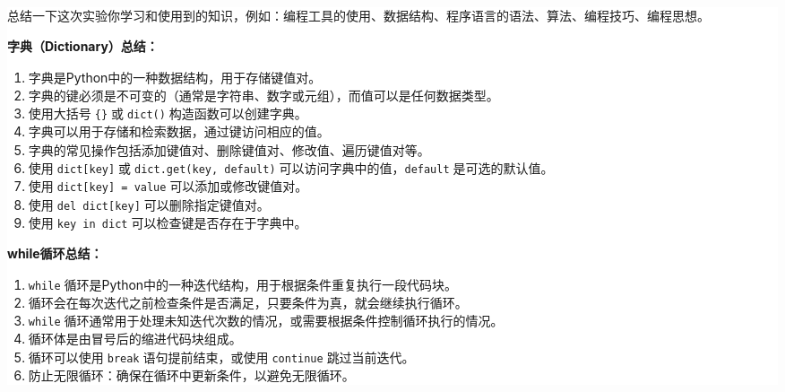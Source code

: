 
总结一下这次实验你学习和使用到的知识，例如：编程工具的使用、数据结构、程序语言的语法、算法、编程技巧、编程思想。

**字典（Dictionary）总结：**

1. 字典是Python中的一种数据结构，用于存储键值对。
2. 字典的键必须是不可变的（通常是字符串、数字或元组），而值可以是任何数据类型。
3. 使用大括号 `{}` 或 `dict()` 构造函数可以创建字典。
4. 字典可以用于存储和检索数据，通过键访问相应的值。
5. 字典的常见操作包括添加键值对、删除键值对、修改值、遍历键值对等。
6. 使用 `dict[key]` 或 `dict.get(key, default)` 可以访问字典中的值，`default` 是可选的默认值。
7. 使用 `dict[key] = value` 可以添加或修改键值对。
8. 使用 `del dict[key]` 可以删除指定键值对。
9. 使用 `key in dict` 可以检查键是否存在于字典中。

**while循环总结：**

1. `while` 循环是Python中的一种迭代结构，用于根据条件重复执行一段代码块。
2. 循环会在每次迭代之前检查条件是否满足，只要条件为真，就会继续执行循环。
3. `while` 循环通常用于处理未知迭代次数的情况，或需要根据条件控制循环执行的情况。
4. 循环体是由冒号后的缩进代码块组成。
5. 循环可以使用 `break` 语句提前结束，或使用 `continue` 跳过当前迭代。
6. 防止无限循环：确保在循环中更新条件，以避免无限循环。


